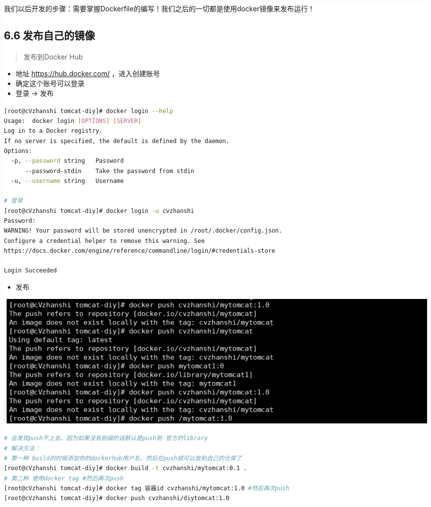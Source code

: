 我们以后开发的步骤：需要掌握Dockerfile的编写！我们之后的一切都是使用docker镜像来发布运行！

## 6.6 发布自己的镜像

> 发布到Docker Hub

- 地址 https://hub.docker.com/  ，进入创建账号
- 确定这个账号可以登录
- 登录 -> 发布

```bash
[root@cVzhanshi tomcat-diy]# docker login --help
Usage:  docker login [OPTIONS] [SERVER]
Log in to a Docker registry.
If no server is specified, the default is defined by the daemon.
Options:
  -p, --password string   Password
      --password-stdin    Take the password from stdin
  -u, --username string   Username

# 登录
[root@cVzhanshi tomcat-diy]# docker login -u cvzhanshi
Password: 
WARNING! Your password will be stored unencrypted in /root/.docker/config.json.
Configure a credential helper to remove this warning. See
https://docs.docker.com/engine/reference/commandline/login/#credentials-store

Login Succeeded
```

- 发布

![image-20210902164235722](Docker.assets/image-20210902164235722.png)

```bash
# 会发现push不上去，因为如果没有前缀的话默认是push到 官方的library
# 解决方法：
# 第一种 build的时候添加你的dockerhub用户名，然后在push就可以放到自己的仓库了
[root@cVzhanshi tomcat-diy]# docker build -t cvzhanshi/mytomcat:0.1 .
# 第二种 使用docker tag #然后再次push
[root@cVzhanshi tomcat-diy]# docker tag 容器id cvzhanshi/mytomcat:1.0 #然后再次push
[root@cVzhanshi tomcat-diy]# docker push cvzhanshi/diytomcat:1.0
```

